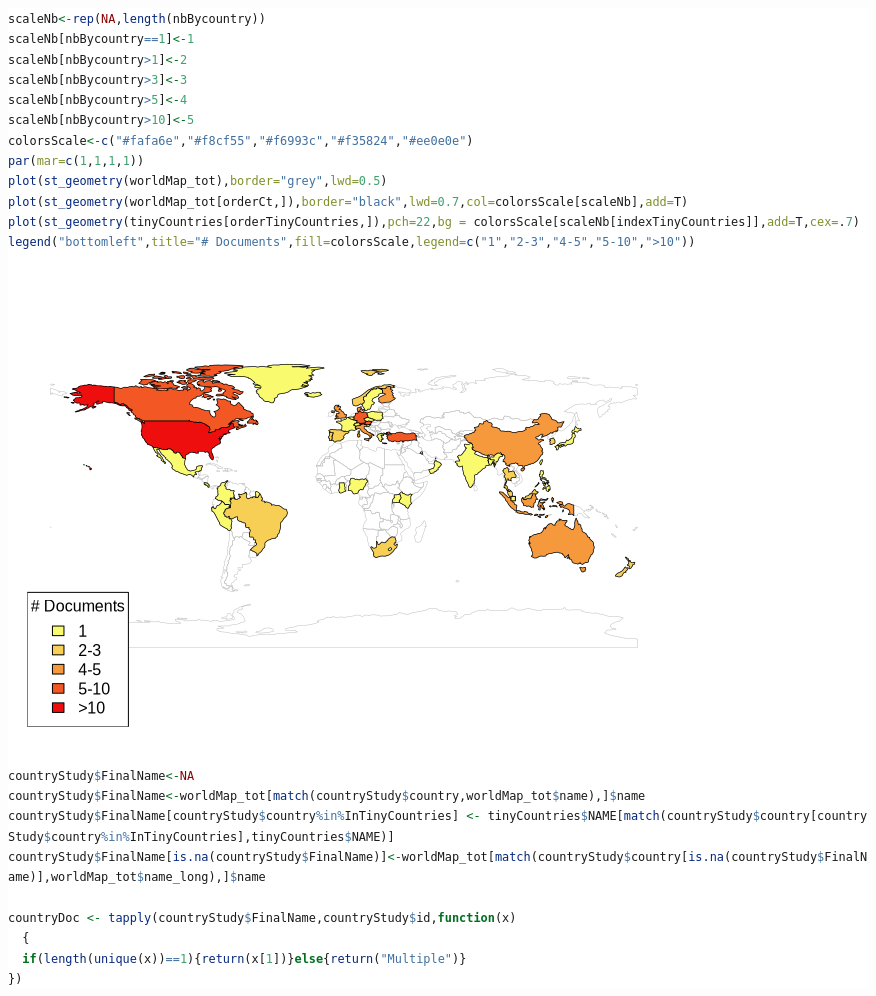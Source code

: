 ``` r
scaleNb<-rep(NA,length(nbBycountry))
scaleNb[nbBycountry==1]<-1
scaleNb[nbBycountry>1]<-2
scaleNb[nbBycountry>3]<-3
scaleNb[nbBycountry>5]<-4
scaleNb[nbBycountry>10]<-5
colorsScale<-c("#fafa6e","#f8cf55","#f6993c","#f35824","#ee0e0e")
par(mar=c(1,1,1,1))
plot(st_geometry(worldMap_tot),border="grey",lwd=0.5)
plot(st_geometry(worldMap_tot[orderCt,]),border="black",lwd=0.7,col=colorsScale[scaleNb],add=T)
plot(st_geometry(tinyCountries[orderTinyCountries,]),pch=22,bg = colorsScale[scaleNb[indexTinyCountries]],add=T,cex=.7)
legend("bottomleft",title="# Documents",fill=colorsScale,legend=c("1","2-3","4-5","5-10",">10"))
```

![](results_graphs_number_files/figure-gfm/unnamed-chunk-6-1.png)

``` r
countryStudy$FinalName<-NA
countryStudy$FinalName<-worldMap_tot[match(countryStudy$country,worldMap_tot$name),]$name
countryStudy$FinalName[countryStudy$country%in%InTinyCountries] <- tinyCountries$NAME[match(countryStudy$country[countryStudy$country%in%InTinyCountries],tinyCountries$NAME)]
countryStudy$FinalName[is.na(countryStudy$FinalName)]<-worldMap_tot[match(countryStudy$country[is.na(countryStudy$FinalName)],worldMap_tot$name_long),]$name

countryDoc <- tapply(countryStudy$FinalName,countryStudy$id,function(x)
  {
  if(length(unique(x))==1){return(x[1])}else{return("Multiple")}
})
```
